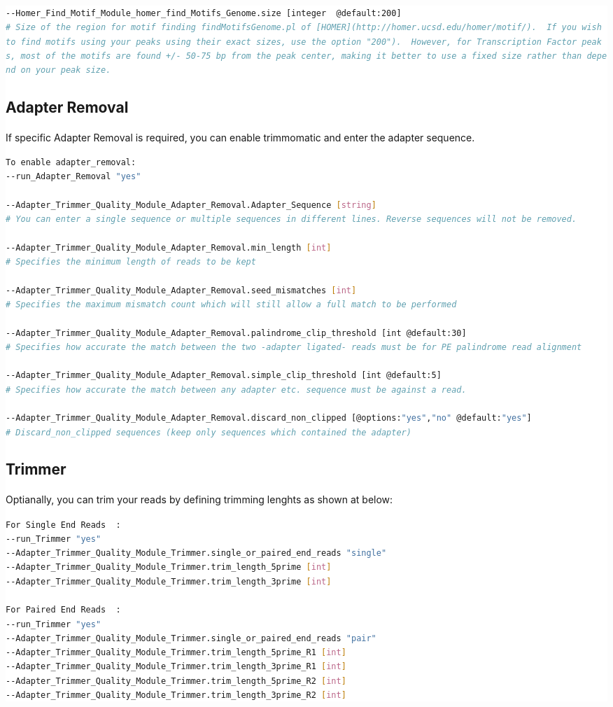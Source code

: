 ```bash
--Homer_Find_Motif_Module_homer_find_Motifs_Genome.size [integer  @default:200]  
# Size of the region for motif finding findMotifsGenome.pl of [HOMER](http://homer.ucsd.edu/homer/motif/).  If you wish to find motifs using your peaks using their exact sizes, use the option "200").  However, for Transcription Factor peaks, most of the motifs are found +/- 50-75 bp from the peak center, making it better to use a fixed size rather than depend on your peak size.
```


## Adapter Removal
If specific Adapter Removal is required, you can enable trimmomatic and enter the adapter sequence. 

```bash
To enable adapter_removal: 
--run_Adapter_Removal "yes"

--Adapter_Trimmer_Quality_Module_Adapter_Removal.Adapter_Sequence [string]
# You can enter a single sequence or multiple sequences in different lines. Reverse sequences will not be removed.

--Adapter_Trimmer_Quality_Module_Adapter_Removal.min_length [int]
# Specifies the minimum length of reads to be kept

--Adapter_Trimmer_Quality_Module_Adapter_Removal.seed_mismatches [int]
# Specifies the maximum mismatch count which will still allow a full match to be performed

--Adapter_Trimmer_Quality_Module_Adapter_Removal.palindrome_clip_threshold [int @default:30]
# Specifies how accurate the match between the two -adapter ligated- reads must be for PE palindrome read alignment

--Adapter_Trimmer_Quality_Module_Adapter_Removal.simple_clip_threshold [int @default:5]
# Specifies how accurate the match between any adapter etc. sequence must be against a read.

--Adapter_Trimmer_Quality_Module_Adapter_Removal.discard_non_clipped [@options:"yes","no" @default:"yes"]
# Discard_non_clipped sequences (keep only sequences which contained the adapter)
```

## Trimmer
Optianally, you can trim your reads by defining trimming lenghts as shown at below: 

```bash
For Single End Reads  : 
--run_Trimmer "yes"
--Adapter_Trimmer_Quality_Module_Trimmer.single_or_paired_end_reads "single"
--Adapter_Trimmer_Quality_Module_Trimmer.trim_length_5prime [int]
--Adapter_Trimmer_Quality_Module_Trimmer.trim_length_3prime [int]

For Paired End Reads  : 
--run_Trimmer "yes"
--Adapter_Trimmer_Quality_Module_Trimmer.single_or_paired_end_reads "pair"
--Adapter_Trimmer_Quality_Module_Trimmer.trim_length_5prime_R1 [int]
--Adapter_Trimmer_Quality_Module_Trimmer.trim_length_3prime_R1 [int]
--Adapter_Trimmer_Quality_Module_Trimmer.trim_length_5prime_R2 [int]
--Adapter_Trimmer_Quality_Module_Trimmer.trim_length_3prime_R2 [int]
```
